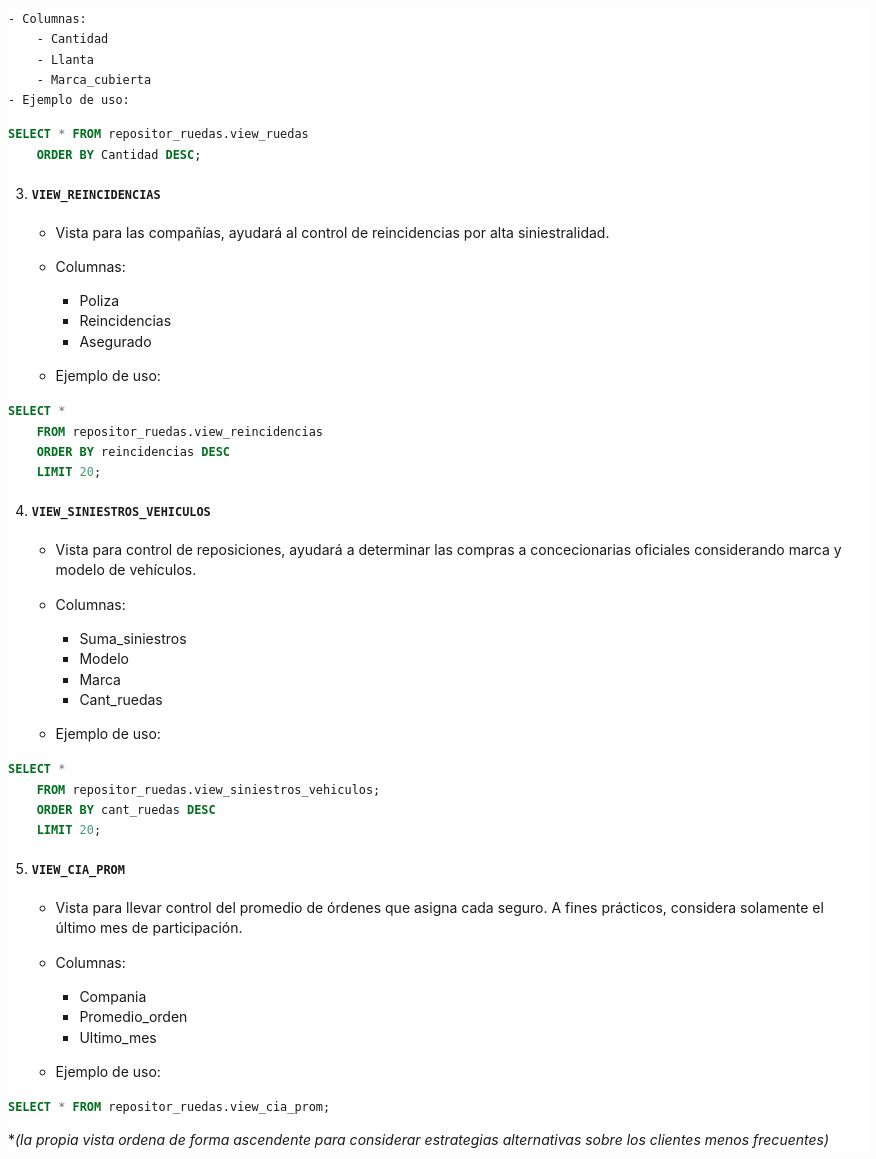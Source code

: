     - Columnas:
        - Cantidad
        - Llanta
        - Marca_cubierta
    - Ejemplo de uso:
```sql
SELECT * FROM repositor_ruedas.view_ruedas
    ORDER BY Cantidad DESC;
```
3. #### `VIEW_REINCIDENCIAS`
    - Vista para las compañías, ayudará al control de reincidencias por alta siniestralidad.

    - Columnas:
        - Poliza
        - Reincidencias
        - Asegurado
    - Ejemplo de uso:
```sql
SELECT *
    FROM repositor_ruedas.view_reincidencias
    ORDER BY reincidencias DESC
    LIMIT 20;
```
4. #### `VIEW_SINIESTROS_VEHICULOS`
    - Vista para control de reposiciones, ayudará a determinar las compras a concecionarias oficiales considerando marca y modelo de vehículos.

    - Columnas:
        - Suma_siniestros
        - Modelo
        - Marca
        - Cant_ruedas
    - Ejemplo de uso:
```sql
SELECT *
    FROM repositor_ruedas.view_siniestros_vehiculos;
    ORDER BY cant_ruedas DESC
    LIMIT 20;
```
5. #### `VIEW_CIA_PROM`
    - Vista para llevar control del promedio de órdenes que asigna cada seguro. A fines prácticos, considera solamente el último mes de participación.

    - Columnas:
        - Compania
        - Promedio_orden
        - Ultimo_mes
    - Ejemplo de uso:
```sql
SELECT * FROM repositor_ruedas.view_cia_prom;
```
**(la propia vista ordena de forma ascendente para considerar estrategias alternativas sobre los clientes menos frecuentes)*

